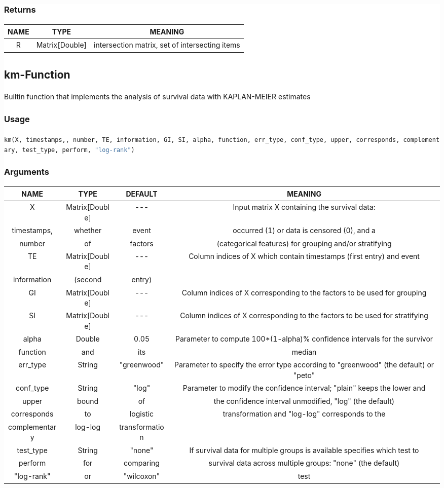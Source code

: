 ### Returns

|NAME|TYPE|MEANING|
| :---: | :---: | :---: |
|R|Matrix[Double]|intersection matrix, set of intersecting items|

## km-Function


Builtin function that implements the analysis of survival data with KAPLAN-MEIER estimates
### Usage


```python
km(X, timestamps,, number, TE, information, GI, SI, alpha, function, err_type, conf_type, upper, corresponds, complementary, test_type, perform, "log-rank")
```
### Arguments

|NAME|TYPE|DEFAULT|MEANING|
| :---: | :---: | :---: | :---: |
|X|Matrix[Double]|---|Input matrix X containing the survival data:|
|timestamps,|whether|event|occurred (1) or data is censored (0), and a|
|number|of|factors|(categorical features) for grouping and/or stratifying|
|TE|Matrix[Double]|---|Column indices of X which contain timestamps (first entry) and event|
|information|(second|entry)||
|GI|Matrix[Double]|---|Column indices of X corresponding to the factors to be used for grouping|
|SI|Matrix[Double]|---|Column indices of X corresponding to the factors to be used for stratifying|
|alpha|Double|0.05|Parameter to compute 100*(1-alpha)% confidence intervals for the survivor|
|function|and|its|median|
|err_type|String|"greenwood"|Parameter to specify the error type according to "greenwood" (the default) or "peto"|
|conf_type|String|"log"|Parameter to modify the confidence interval; "plain" keeps the lower and|
|upper|bound|of|the confidence interval unmodified, "log" (the default)|
|corresponds|to|logistic|transformation and "log-log" corresponds to the|
|complementary|log-log|transformation||
|test_type|String|"none"|If survival data for multiple groups is available specifies which test to|
|perform|for|comparing|survival data across multiple groups: "none" (the default)|
|"log-rank"|or|"wilcoxon"|test|
